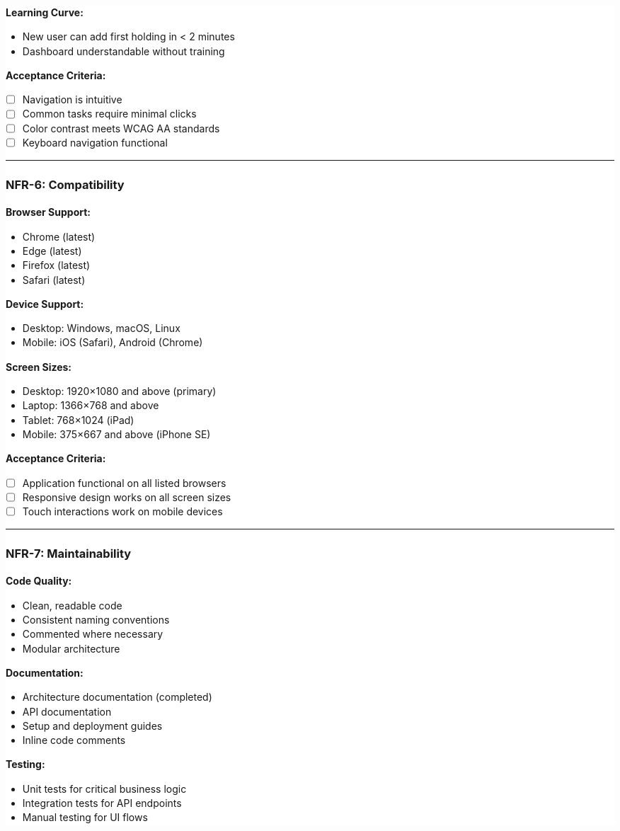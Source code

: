 **Learning Curve:**
- New user can add first holding in < 2 minutes
- Dashboard understandable without training

**Acceptance Criteria:**
- [ ] Navigation is intuitive
- [ ] Common tasks require minimal clicks
- [ ] Color contrast meets WCAG AA standards
- [ ] Keyboard navigation functional

---

### NFR-6: Compatibility

**Browser Support:**
- Chrome (latest)
- Edge (latest)
- Firefox (latest)
- Safari (latest)

**Device Support:**
- Desktop: Windows, macOS, Linux
- Mobile: iOS (Safari), Android (Chrome)

**Screen Sizes:**
- Desktop: 1920×1080 and above (primary)
- Laptop: 1366×768 and above
- Tablet: 768×1024 (iPad)
- Mobile: 375×667 and above (iPhone SE)

**Acceptance Criteria:**
- [ ] Application functional on all listed browsers
- [ ] Responsive design works on all screen sizes
- [ ] Touch interactions work on mobile devices

---

### NFR-7: Maintainability

**Code Quality:**
- Clean, readable code
- Consistent naming conventions
- Commented where necessary
- Modular architecture

**Documentation:**
- Architecture documentation (completed)
- API documentation
- Setup and deployment guides
- Inline code comments

**Testing:**
- Unit tests for critical business logic
- Integration tests for API endpoints
- Manual testing for UI flows
